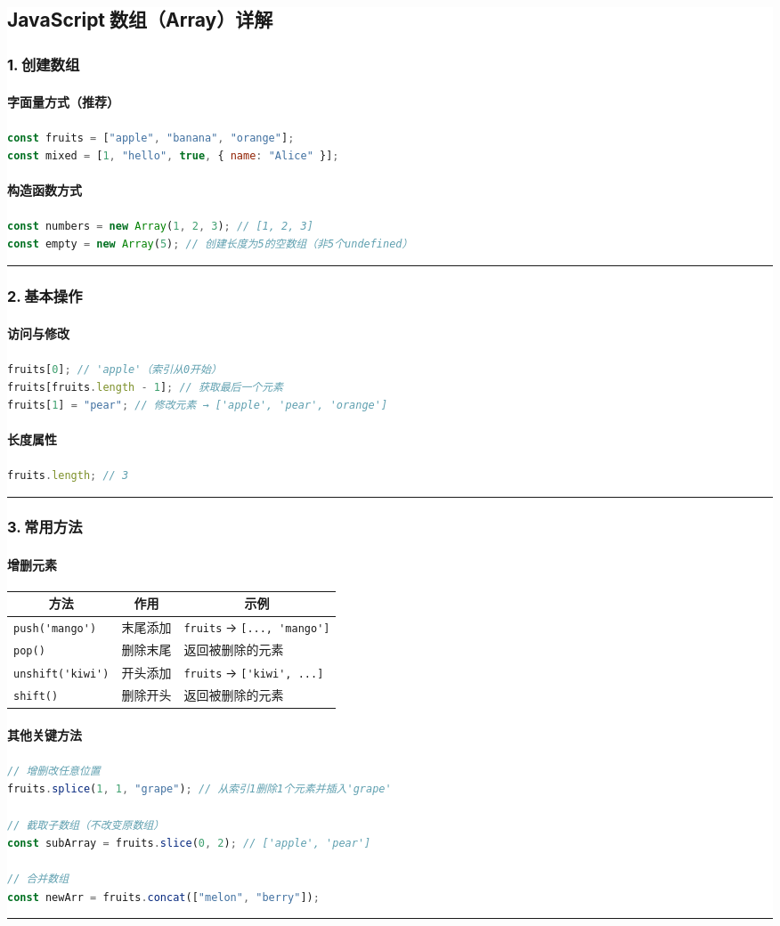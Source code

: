 ## JavaScript 数组（Array）详解

### 1. 创建数组

#### 字面量方式（推荐）

```javascript
const fruits = ["apple", "banana", "orange"];
const mixed = [1, "hello", true, { name: "Alice" }];
```

#### 构造函数方式

```javascript
const numbers = new Array(1, 2, 3); // [1, 2, 3]
const empty = new Array(5); // 创建长度为5的空数组（非5个undefined）
```

---

### 2. 基本操作

#### 访问与修改

```javascript
fruits[0]; // 'apple'（索引从0开始）
fruits[fruits.length - 1]; // 获取最后一个元素
fruits[1] = "pear"; // 修改元素 → ['apple', 'pear', 'orange']
```

#### 长度属性

```javascript
fruits.length; // 3
```

---

### 3. 常用方法

#### 增删元素

| 方法              | 作用     | 示例                        |
| ----------------- | -------- | --------------------------- |
| `push('mango')`   | 末尾添加 | `fruits` → `[..., 'mango']` |
| `pop()`           | 删除末尾 | 返回被删除的元素            |
| `unshift('kiwi')` | 开头添加 | `fruits` → `['kiwi', ...]`  |
| `shift()`         | 删除开头 | 返回被删除的元素            |

#### 其他关键方法

```javascript
// 增删改任意位置
fruits.splice(1, 1, "grape"); // 从索引1删除1个元素并插入'grape'

// 截取子数组（不改变原数组）
const subArray = fruits.slice(0, 2); // ['apple', 'pear']

// 合并数组
const newArr = fruits.concat(["melon", "berry"]);
```

---